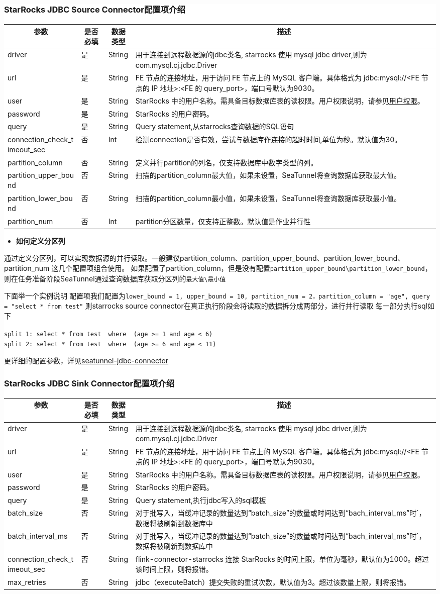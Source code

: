 ### StarRocks JDBC Source Connector配置项介绍

| 参数                           | 是否必填 | 数据类型   | 描述                                                                                                    |
|------------------------------|------|--------|-------------------------------------------------------------------------------------------------------|
| driver                       | 是    | String | 用于连接到远程数据源的jdbc类名, starrocks 使用 mysql jdbc driver,则为 com.mysql.cj.jdbc.Driver                         |
| url                          | 是    | String | FE 节点的连接地址，用于访问 FE 节点上的 MySQL 客户端。具体格式为 jdbc:mysql://\<FE 节点的 IP 地址\>:\<FE 的 query_port\>，端口号默认为9030。 |
| user                         | 是    | String | StarRocks 中的用户名称。需具备目标数据库表的读权限。用户权限说明，请参见[用户权限](../administration/User_privilege.md)。                 |
| password                     | 是    | String | StarRocks 的用户密码。                                                                                      |
| query                        | 是    | String | Query statement,从starrocks查询数据的SQL语句                                                                  |
| connection_check_timeout_sec | 否    | Int    | 检测connection是否有效，尝试与数据库作连接的超时时间,单位为秒。默认值为30。                                                          |
| partition_column             | 否    | String | 定义并行partition的列名，仅支持数据库中数字类型的列。                                                                       |
| partition_upper_bound        | 否    | String | 扫描的partition_column最大值，如果未设置，SeaTunnel将查询数据库获取最大值。                                                    |
| partition_lower_bound        | 否    | String | 扫描的partition_column最小值，如果未设置，SeaTunnel将查询数据库获取最小值。                                                    |
| partition_num                | 否    | Int    | partition分区数量，仅支持正整数。默认值是作业并行性                                                                        |

- **如何定义分区列**

通过定义分区列，可以实现数据源的并行读取。一般建议partition_column、partition_upper_bound、partition_lower_bound、partition_num 这几个配置项组合使用。
如果配置了partition_column，但是没有配置`partition_upper_bound\partition_lower_bound`，则在任务准备阶段SeaTunnel通过查询数据库获取分区列的`最大值\最小值`

下面举一个实例说明
配置项我们配置为`lower_bound = 1, upper_bound = 10, partition_num = 2，partition_column = "age", query = "select * from test"`
则starrocks source connector在真正执行阶段会将读取的数据拆分成两部分，进行并行读取
每一部分执行sql如下

```Plain Text
split 1: select * from test  where  (age >= 1 and age < 6)
split 2: select * from test  where  (age >= 6 and age < 11)
```

更详细的配置参数，详见[seatunnel-jdbc-connector](https://seatunnel.incubator.apache.org/docs/connector/source/Jdbc)

### StarRocks JDBC Sink Connector配置项介绍

| 参数                           | 是否必填 | 数据类型   | 描述                                                                                                    |
|------------------------------|------|--------|-------------------------------------------------------------------------------------------------------|
| driver                       | 是    | String | 用于连接到远程数据源的jdbc类名, starrocks 使用 mysql jdbc driver,则为 com.mysql.cj.jdbc.Driver                         |
| url                          | 是    | String | FE 节点的连接地址，用于访问 FE 节点上的 MySQL 客户端。具体格式为 jdbc:mysql://\<FE 节点的 IP 地址\>:\<FE 的 query_port\>，端口号默认为9030。 |
| user                         | 是    | String | StarRocks 中的用户名称。需具备目标数据库表的读权限。用户权限说明，请参见[用户权限](../administration/User_privilege.md)。                 |
| password                     | 是    | String | StarRocks 的用户密码。                                                                                      |
| query                        | 是    | String | Query statement,执行jdbc写入的sql模板                                                                        |
| batch_size                   | 否    | String | 对于批写入，当缓冲记录的数量达到“batch_size”的数量或时间达到“bach_interval_ms”时`，数据将被刷新到数据库中                                  |
| batch_interval_ms            | 否    | String | 对于批写入，当缓冲记录的数量达到“batch_size”的数量或时间达到“bach_interval_ms”时`，数据将被刷新到数据库中                                  |
| connection_check_timeout_sec | 否    | String | flink-connector-starrocks 连接 StarRocks 的时间上限，单位为毫秒，默认值为1000。超过该时间上限，则将报错。                             |
| max_retries                  | 否    | String | jdbc（executeBatch）提交失败的重试次数，默认值为3。超过该数量上限，则将报错。                                                       |
